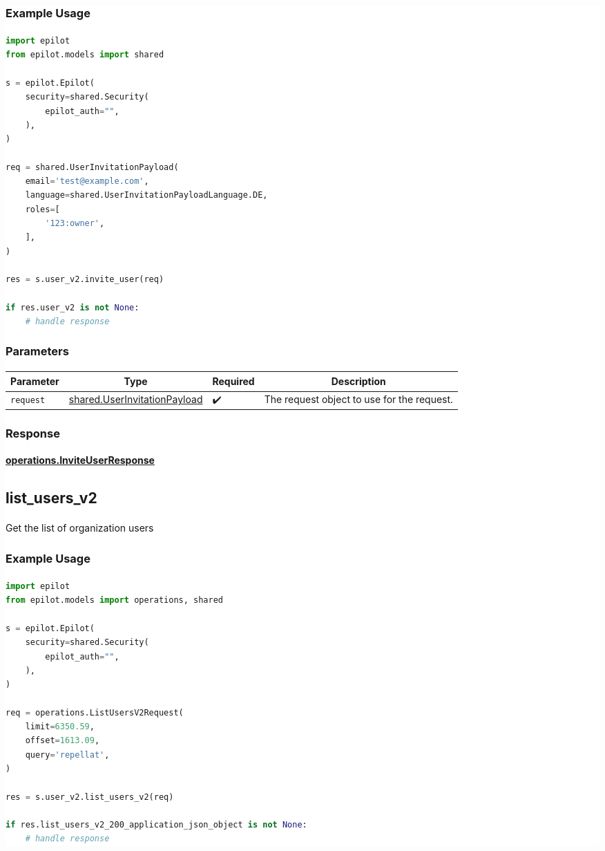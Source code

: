 ### Example Usage

```python
import epilot
from epilot.models import shared

s = epilot.Epilot(
    security=shared.Security(
        epilot_auth="",
    ),
)

req = shared.UserInvitationPayload(
    email='test@example.com',
    language=shared.UserInvitationPayloadLanguage.DE,
    roles=[
        '123:owner',
    ],
)

res = s.user_v2.invite_user(req)

if res.user_v2 is not None:
    # handle response
```

### Parameters

| Parameter                                                                    | Type                                                                         | Required                                                                     | Description                                                                  |
| ---------------------------------------------------------------------------- | ---------------------------------------------------------------------------- | ---------------------------------------------------------------------------- | ---------------------------------------------------------------------------- |
| `request`                                                                    | [shared.UserInvitationPayload](../../models/shared/userinvitationpayload.md) | :heavy_check_mark:                                                           | The request object to use for the request.                                   |


### Response

**[operations.InviteUserResponse](../../models/operations/inviteuserresponse.md)**


## list_users_v2

Get the list of organization users

### Example Usage

```python
import epilot
from epilot.models import operations, shared

s = epilot.Epilot(
    security=shared.Security(
        epilot_auth="",
    ),
)

req = operations.ListUsersV2Request(
    limit=6350.59,
    offset=1613.09,
    query='repellat',
)

res = s.user_v2.list_users_v2(req)

if res.list_users_v2_200_application_json_object is not None:
    # handle response
```